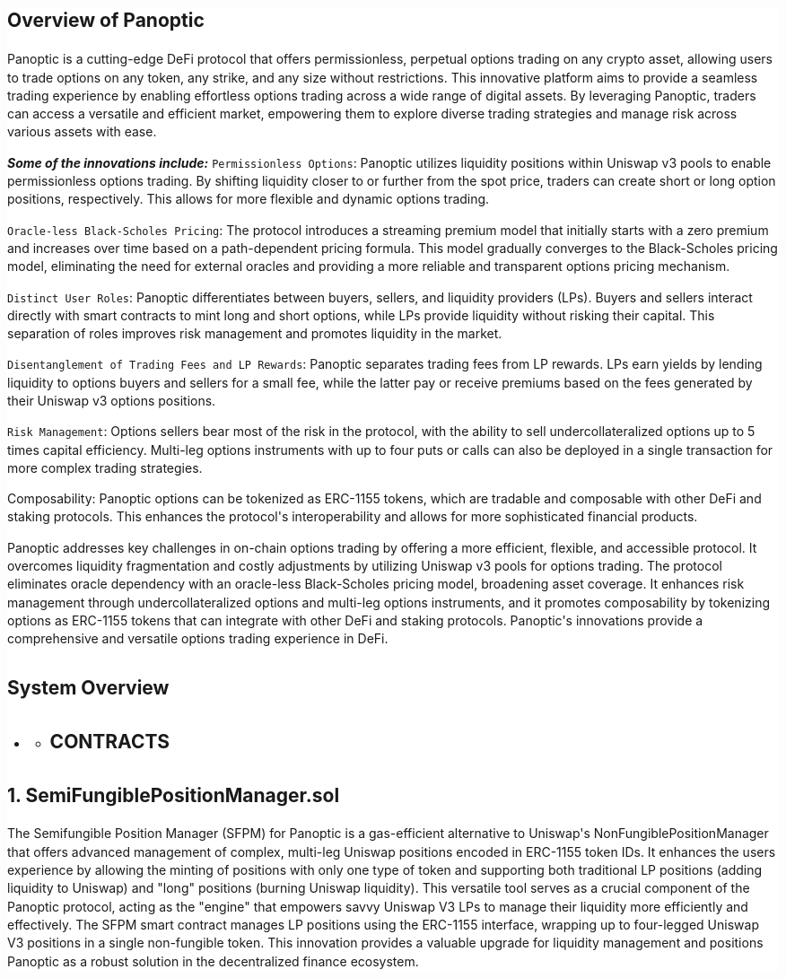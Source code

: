 ## Overview of Panoptic 

Panoptic is a cutting-edge  DeFi protocol that offers permissionless, perpetual options trading on any crypto asset, allowing users to trade options on any token, any strike, and any size without restrictions. This innovative platform aims to provide a seamless trading experience by enabling effortless options trading across a wide range of digital assets. By leveraging Panoptic, traders can access a versatile and efficient market, empowering them to explore diverse trading strategies and manage risk across various assets with ease.

***Some of the innovations include:***
`Permissionless Options`: Panoptic utilizes liquidity positions within Uniswap v3 pools to enable permissionless options trading. By shifting liquidity closer to or further from the spot price, traders can create short or long option positions, respectively. This allows for more flexible and dynamic options trading.

`Oracle-less Black-Scholes Pricing`: The protocol introduces a streaming premium model that initially starts with a zero premium and increases over time based on a path-dependent pricing formula. This model gradually converges to the Black-Scholes pricing model, eliminating the need for external oracles and providing a more reliable and transparent options pricing mechanism.

`Distinct User Roles`: Panoptic differentiates between buyers, sellers, and liquidity providers (LPs). Buyers and sellers interact directly with smart contracts to mint long and short options, while LPs provide liquidity without risking their capital. This separation of roles improves risk management and promotes liquidity in the market.

`Disentanglement of Trading Fees and LP Rewards`: Panoptic separates trading fees from LP rewards. LPs earn yields by lending liquidity to options buyers and sellers for a small fee, while the latter pay or receive premiums based on the fees generated by their Uniswap v3 options positions.

`Risk Management`: Options sellers bear most of the risk in the protocol, with the ability to sell undercollateralized options up to 5 times capital efficiency. Multi-leg options instruments with up to four puts or calls can also be deployed in a single transaction for more complex trading strategies.

Composability: Panoptic options can be tokenized as ERC-1155 tokens, which are tradable and composable with other DeFi and staking protocols. This enhances the protocol's interoperability and allows for more sophisticated financial products.

Panoptic addresses key challenges in on-chain options trading by offering a more efficient, flexible, and accessible protocol. It overcomes liquidity fragmentation and costly adjustments by utilizing Uniswap v3 pools for options trading. The protocol eliminates oracle dependency with an oracle-less Black-Scholes pricing model, broadening asset coverage. It enhances risk management through undercollateralized options and multi-leg options instruments, and it promotes composability by tokenizing options as ERC-1155 tokens that can integrate with other DeFi and staking protocols. Panoptic's innovations provide a comprehensive and versatile options trading experience in DeFi.

## System Overview

  * * ## CONTRACTS

## 1. SemiFungiblePositionManager.sol


The Semifungible Position Manager (SFPM) for Panoptic is a gas-efficient alternative to Uniswap's NonFungiblePositionManager that offers advanced management of complex, multi-leg Uniswap positions encoded in ERC-1155 token IDs. It enhances the users experience by allowing the minting of positions with only one type of token and supporting both traditional LP positions (adding liquidity to Uniswap) and "long" positions (burning Uniswap liquidity). This versatile tool serves as a crucial component of the Panoptic protocol, acting as the "engine" that empowers savvy Uniswap V3 LPs to manage their liquidity more efficiently and effectively. The SFPM smart contract manages LP positions using the ERC-1155 interface, wrapping up to four-legged Uniswap V3 positions in a single non-fungible token. This innovation provides a valuable upgrade for liquidity management and positions Panoptic as a robust solution in the decentralized finance ecosystem.
